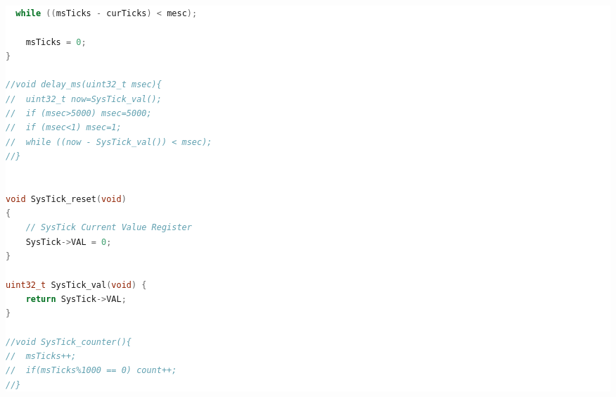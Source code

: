 ```c
  while ((msTicks - curTicks) < mesc);
	
	msTicks = 0;
}

//void delay_ms(uint32_t msec){
//	uint32_t now=SysTick_val(); 
//	if (msec>5000) msec=5000;
//	if (msec<1) msec=1;
//	while ((now - SysTick_val()) < msec);
//}


void SysTick_reset(void)
{
	// SysTick Current Value Register
	SysTick->VAL = 0;
}

uint32_t SysTick_val(void) {
	return SysTick->VAL;
}

//void SysTick_counter(){
//	msTicks++;
//	if(msTicks%1000 == 0) count++;
//}	

```

